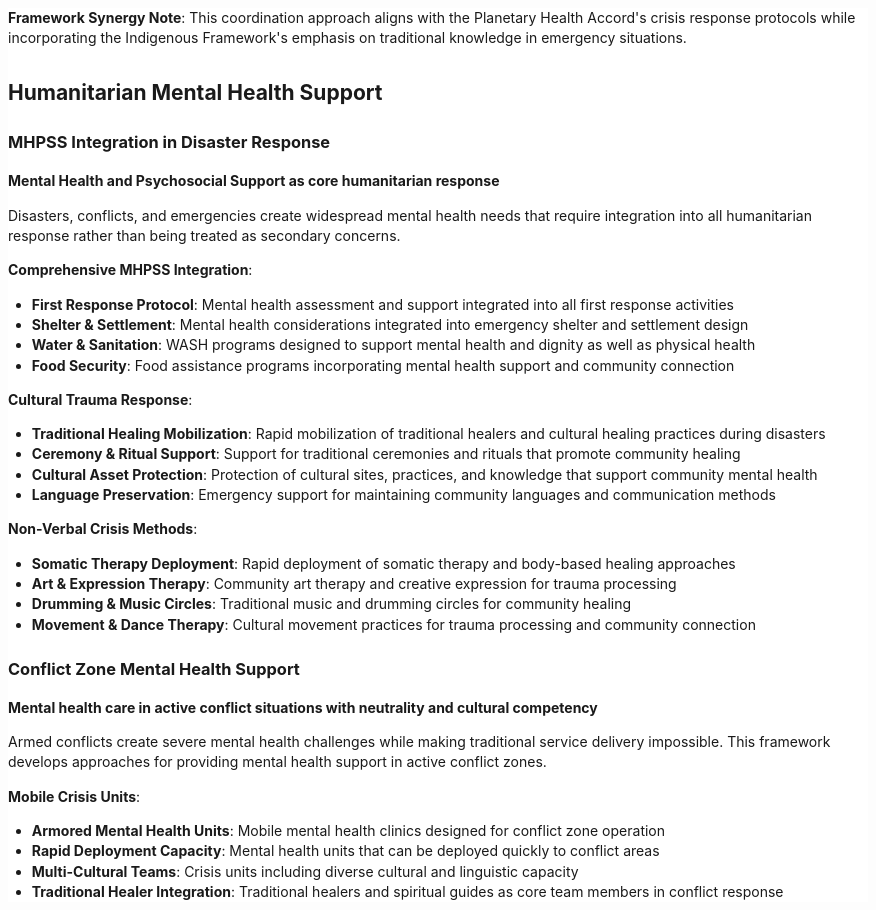 **Framework Synergy Note**: This coordination approach aligns with the Planetary Health Accord's crisis response protocols while incorporating the Indigenous Framework's emphasis on traditional knowledge in emergency situations.

## <a id="humanitarian-support"></a>Humanitarian Mental Health Support

### MHPSS Integration in Disaster Response

**Mental Health and Psychosocial Support as core humanitarian response**

Disasters, conflicts, and emergencies create widespread mental health needs that require integration into all humanitarian response rather than being treated as secondary concerns.

**Comprehensive MHPSS Integration**:
- **First Response Protocol**: Mental health assessment and support integrated into all first response activities
- **Shelter & Settlement**: Mental health considerations integrated into emergency shelter and settlement design
- **Water & Sanitation**: WASH programs designed to support mental health and dignity as well as physical health
- **Food Security**: Food assistance programs incorporating mental health support and community connection

**Cultural Trauma Response**:
- **Traditional Healing Mobilization**: Rapid mobilization of traditional healers and cultural healing practices during disasters
- **Ceremony & Ritual Support**: Support for traditional ceremonies and rituals that promote community healing
- **Cultural Asset Protection**: Protection of cultural sites, practices, and knowledge that support community mental health
- **Language Preservation**: Emergency support for maintaining community languages and communication methods

**Non-Verbal Crisis Methods**:
- **Somatic Therapy Deployment**: Rapid deployment of somatic therapy and body-based healing approaches
- **Art & Expression Therapy**: Community art therapy and creative expression for trauma processing
- **Drumming & Music Circles**: Traditional music and drumming circles for community healing
- **Movement & Dance Therapy**: Cultural movement practices for trauma processing and community connection

### Conflict Zone Mental Health Support

**Mental health care in active conflict situations with neutrality and cultural competency**

Armed conflicts create severe mental health challenges while making traditional service delivery impossible. This framework develops approaches for providing mental health support in active conflict zones.

**Mobile Crisis Units**:
- **Armored Mental Health Units**: Mobile mental health clinics designed for conflict zone operation
- **Rapid Deployment Capacity**: Mental health units that can be deployed quickly to conflict areas
- **Multi-Cultural Teams**: Crisis units including diverse cultural and linguistic capacity
- **Traditional Healer Integration**: Traditional healers and spiritual guides as core team members in conflict response
